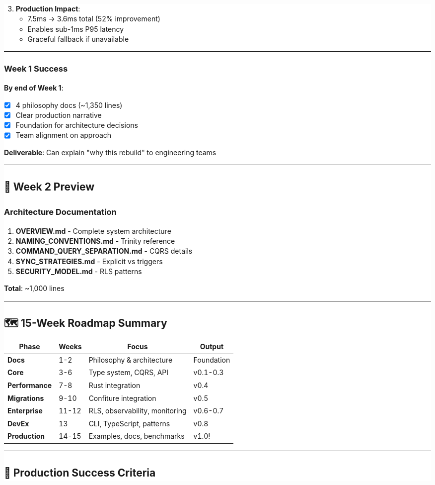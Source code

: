 3. **Production Impact**:
   - 7.5ms → 3.6ms total (52% improvement)
   - Enables sub-1ms P95 latency
   - Graceful fallback if unavailable

---

### **Week 1 Success**

**By end of Week 1**:
- [x] 4 philosophy docs (~1,350 lines)
- [x] Clear production narrative
- [x] Foundation for architecture decisions
- [x] Team alignment on approach

**Deliverable**: Can explain "why this rebuild" to engineering teams

---

## 📅 Week 2 Preview

### **Architecture Documentation**

1. **OVERVIEW.md** - Complete system architecture
2. **NAMING_CONVENTIONS.md** - Trinity reference
3. **COMMAND_QUERY_SEPARATION.md** - CQRS details
4. **SYNC_STRATEGIES.md** - Explicit vs triggers
5. **SECURITY_MODEL.md** - RLS patterns

**Total**: ~1,000 lines

---

## 🗺️ 15-Week Roadmap Summary

| Phase | Weeks | Focus | Output |
|-------|-------|-------|--------|
| **Docs** | 1-2 | Philosophy & architecture | Foundation |
| **Core** | 3-6 | Type system, CQRS, API | v0.1-0.3 |
| **Performance** | 7-8 | Rust integration | v0.4 |
| **Migrations** | 9-10 | Confiture integration | v0.5 |
| **Enterprise** | 11-12 | RLS, observability, monitoring | v0.6-0.7 |
| **DevEx** | 13 | CLI, TypeScript, patterns | v0.8 |
| **Production** | 14-15 | Examples, docs, benchmarks | v1.0! |

---

## 🎯 Production Success Criteria
